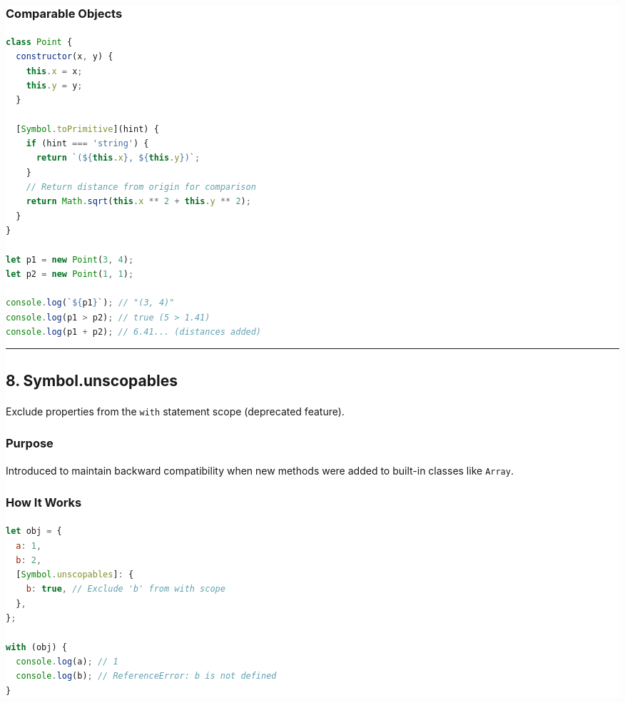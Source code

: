 ### Comparable Objects

```javascript
class Point {
  constructor(x, y) {
    this.x = x;
    this.y = y;
  }

  [Symbol.toPrimitive](hint) {
    if (hint === 'string') {
      return `(${this.x}, ${this.y})`;
    }
    // Return distance from origin for comparison
    return Math.sqrt(this.x ** 2 + this.y ** 2);
  }
}

let p1 = new Point(3, 4);
let p2 = new Point(1, 1);

console.log(`${p1}`); // "(3, 4)"
console.log(p1 > p2); // true (5 > 1.41)
console.log(p1 + p2); // 6.41... (distances added)
```

---

## 8. Symbol.unscopables

Exclude properties from the `with` statement scope (deprecated feature).

### Purpose

Introduced to maintain backward compatibility when new methods were added to built-in classes like `Array`.

### How It Works

```javascript
let obj = {
  a: 1,
  b: 2,
  [Symbol.unscopables]: {
    b: true, // Exclude 'b' from with scope
  },
};

with (obj) {
  console.log(a); // 1
  console.log(b); // ReferenceError: b is not defined
}
```


  [Symbol.isConcatSpreadable]: true,
